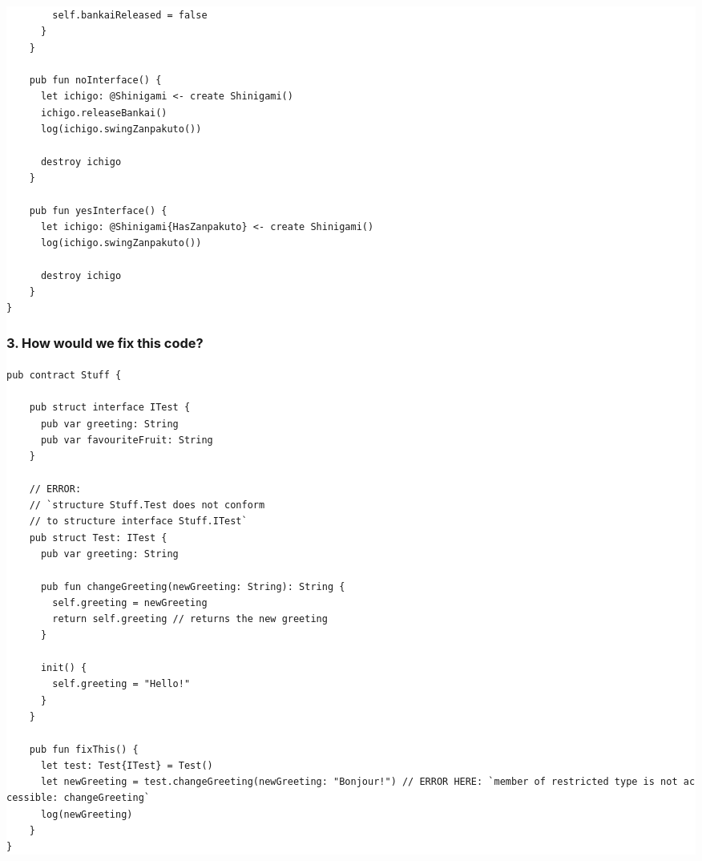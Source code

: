 ```
        self.bankaiReleased = false
      }
    }

    pub fun noInterface() {
      let ichigo: @Shinigami <- create Shinigami()
      ichigo.releaseBankai()
      log(ichigo.swingZanpakuto())

      destroy ichigo
    }

    pub fun yesInterface() {
      let ichigo: @Shinigami{HasZanpakuto} <- create Shinigami()
      log(ichigo.swingZanpakuto())

      destroy ichigo
    }
}
```


### 3. How would we fix this code?
```
pub contract Stuff {

    pub struct interface ITest {
      pub var greeting: String
      pub var favouriteFruit: String
    }

    // ERROR:
    // `structure Stuff.Test does not conform 
    // to structure interface Stuff.ITest`
    pub struct Test: ITest {
      pub var greeting: String

      pub fun changeGreeting(newGreeting: String): String {
        self.greeting = newGreeting
        return self.greeting // returns the new greeting
      }

      init() {
        self.greeting = "Hello!"
      }
    }

    pub fun fixThis() {
      let test: Test{ITest} = Test()
      let newGreeting = test.changeGreeting(newGreeting: "Bonjour!") // ERROR HERE: `member of restricted type is not accessible: changeGreeting`
      log(newGreeting)
    }
}
```

